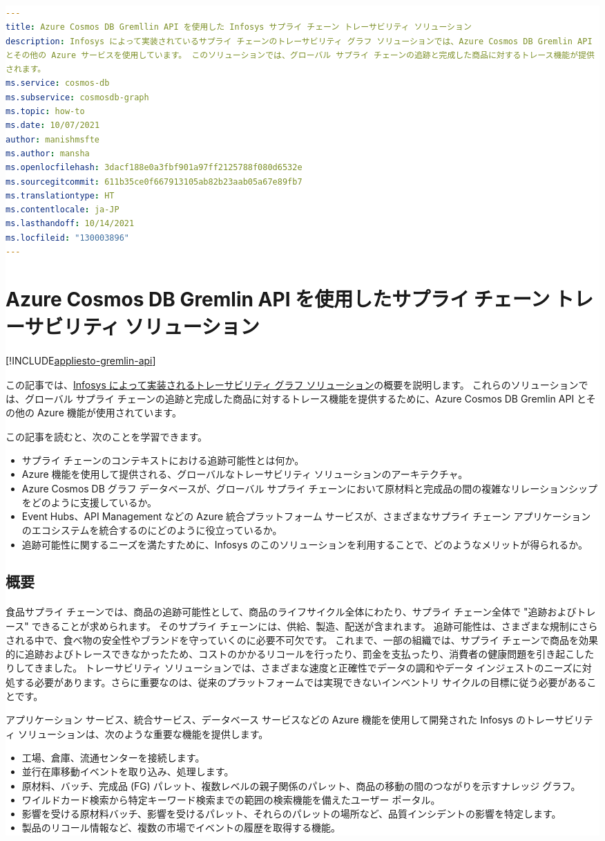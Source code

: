 ```yaml
---
title: Azure Cosmos DB Gremllin API を使用した Infosys サプライ チェーン トレーサビリティ ソリューション
description: Infosys によって実装されているサプライ チェーンのトレーサビリティ グラフ ソリューションでは、Azure Cosmos DB Gremlin API とその他の Azure サービスを使用しています。 このソリューションでは、グローバル サプライ チェーンの追跡と完成した商品に対するトレース機能が提供されます。
ms.service: cosmos-db
ms.subservice: cosmosdb-graph
ms.topic: how-to
ms.date: 10/07/2021
author: manishmsfte
ms.author: mansha
ms.openlocfilehash: 3dacf188e0a3fbf901a97ff2125788f080d6532e
ms.sourcegitcommit: 611b35ce0f667913105ab82b23aab05a67e89fb7
ms.translationtype: HT
ms.contentlocale: ja-JP
ms.lasthandoff: 10/14/2021
ms.locfileid: "130003896"
---
```

# <a name="supply-chain-traceability-solution-using-azure-cosmos-db-gremlin-api"></a>Azure Cosmos DB Gremlin API を使用したサプライ チェーン トレーサビリティ ソリューション

[!INCLUDE[appliesto-gremlin-api](../includes/appliesto-gremlin-api.md)]

この記事では、[Infosys によって実装されるトレーサビリティ グラフ ソリューション](https://azuremarketplace.microsoft.com/marketplace/apps/infosysltd.infosys-traceability-knowledge-graph?tab=Overview)の概要を説明します。 これらのソリューションでは、グローバル サプライ チェーンの追跡と完成した商品に対するトレース機能を提供するために、Azure Cosmos DB Gremlin API とその他の Azure 機能が使用されています。

この記事を読むと、次のことを学習できます。

* サプライ チェーンのコンテキストにおける追跡可能性とは何か。
* Azure 機能を使用して提供される、グローバルなトレーサビリティ ソリューションのアーキテクチャ。  
* Azure Cosmos DB グラフ データベースが、グローバル サプライ チェーンにおいて原材料と完成品の間の複雑なリレーションシップをどのように支援しているか。
* Event Hubs、API Management などの Azure 統合プラットフォーム サービスが、さまざまなサプライ チェーン アプリケーションのエコシステムを統合するのにどのように役立っているか。
* 追跡可能性に関するニーズを満たすために、Infosys のこのソリューションを利用することで、どのようなメリットが得られるか。

## <a name="overview"></a>概要

食品サプライ チェーンでは、商品の追跡可能性として、商品のライフサイクル全体にわたり、サプライ チェーン全体で "追跡およびトレース" できることが求められます。 そのサプライ チェーンには、供給、製造、配送が含まれます。 追跡可能性は、さまざまな規制にさらされる中で、食べ物の安全性やブランドを守っていくのに必要不可欠です。 これまで、一部の組織では、サプライ チェーンで商品を効果的に追跡およびトレースできなかったため、コストのかかるリコールを行ったり、罰金を支払ったり、消費者の健康問題を引き起こしたりしてきました。 トレーサビリティ ソリューションでは、さまざまな速度と正確性でデータの調和やデータ インジェストのニーズに対処する必要があります。さらに重要なのは、従来のプラットフォームでは実現できないインベントリ サイクルの目標に従う必要があることです。

アプリケーション サービス、統合サービス、データベース サービスなどの Azure 機能を使用して開発された Infosys のトレーサビリティ ソリューションは、次のような重要な機能を提供します。

* 工場、倉庫、流通センターを接続します。
* 並行在庫移動イベントを取り込み、処理します。
* 原材料、バッチ、完成品 (FG) パレット、複数レベルの親子関係のパレット、商品の移動の間のつながりを示すナレッジ グラフ。
* ワイルドカード検索から特定キーワード検索までの範囲の検索機能を備えたユーザー ポータル。
* 影響を受ける原材料バッチ、影響を受けるパレット、それらのパレットの場所など、品質インシデントの影響を特定します。
* 製品のリコール情報など、複数の市場でイベントの履歴を取得する機能。
